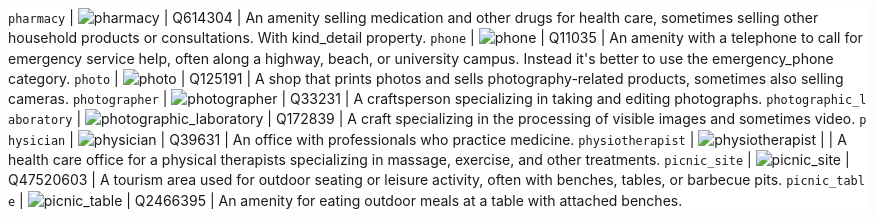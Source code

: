 `pharmacy` | ![pharmacy](https://raw.githubusercontent.com/tangrams/cartography-docs/master/img/sprite/bubble-wrap-style/X2/pharmacy.png) | Q614304 | An amenity selling medication and other drugs for health care, sometimes selling other household products or consultations. With kind_detail property.
`phone` | ![phone](https://raw.githubusercontent.com/tangrams/cartography-docs/master/img/sprite/bubble-wrap-style/X2/phone.png) | Q11035 | An amenity with a telephone to call for emergency service help, often along a highway, beach, or university campus. Instead it's better to use the emergency_phone category.
`photo` | ![photo](https://raw.githubusercontent.com/tangrams/cartography-docs/master/img/sprite/bubble-wrap-style/X2/photo.png) | Q125191 | A shop that prints photos and sells photography-related products, sometimes also selling cameras.
`photographer` | ![photographer](https://raw.githubusercontent.com/tangrams/cartography-docs/master/img/sprite/bubble-wrap-style/X2/photographer.png) | Q33231 | A craftsperson specializing in taking and editing photographs.
`photographic_laboratory` | ![photographic_laboratory](https://raw.githubusercontent.com/tangrams/cartography-docs/master/img/sprite/bubble-wrap-style/X2/photographic_laboratory.png) | Q172839 | A craft specializing in the processing of visible images and sometimes video.
`physician` | ![physician](https://raw.githubusercontent.com/tangrams/cartography-docs/master/img/sprite/bubble-wrap-style/X2/physician.png) | Q39631 | An office with professionals who practice medicine.
`physiotherapist` | ![physiotherapist](https://raw.githubusercontent.com/tangrams/cartography-docs/master/img/sprite/bubble-wrap-style/X2/physiotherapist.png) |  | A health care office for a physical therapists specializing in massage, exercise, and other treatments.
`picnic_site` | ![picnic_site](https://raw.githubusercontent.com/tangrams/cartography-docs/master/img/sprite/bubble-wrap-style/X2/picnic_site.png) | Q47520603 | A tourism area used for outdoor seating or leisure activity, often with benches, tables, or barbecue pits.
`picnic_table` | ![picnic_table](https://raw.githubusercontent.com/tangrams/cartography-docs/master/img/sprite/bubble-wrap-style/X2/picnic_table.png) | Q2466395 | An amenity for eating outdoor meals at a table with attached benches.
